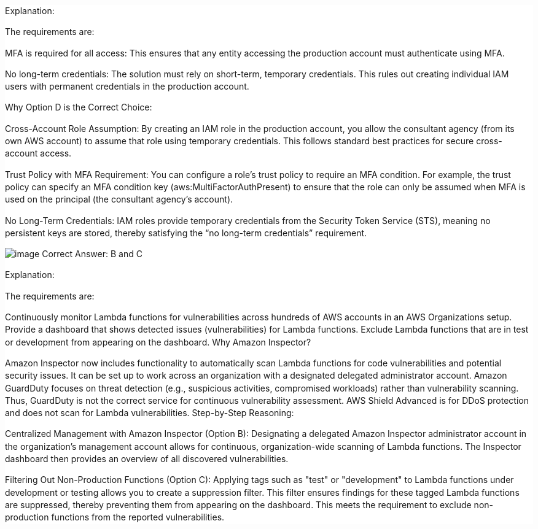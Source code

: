 Explanation:

The requirements are:

MFA is required for all access:
This ensures that any entity accessing the production account must authenticate using MFA.

No long-term credentials:
The solution must rely on short-term, temporary credentials. This rules out creating individual IAM users with permanent credentials in the production account.

Why Option D is the Correct Choice:

Cross-Account Role Assumption:
By creating an IAM role in the production account, you allow the consultant agency (from its own AWS account) to assume that role using temporary credentials. This follows standard best practices for secure cross-account access.

Trust Policy with MFA Requirement:
You can configure a role’s trust policy to require an MFA condition. For example, the trust policy can specify an MFA condition key (aws:MultiFactorAuthPresent) to ensure that the role can only be assumed when MFA is used on the principal (the consultant agency’s account).

No Long-Term Credentials:
IAM roles provide temporary credentials from the Security Token Service (STS), meaning no persistent keys are stored, thereby satisfying the “no long-term credentials” requirement.



<img width="1439" alt="image" src="https://github.com/user-attachments/assets/9faf5266-da2c-4a91-aed3-34546046d8fd">
Correct Answer: B and C

Explanation:

The requirements are:

Continuously monitor Lambda functions for vulnerabilities across hundreds of AWS accounts in an AWS Organizations setup.
Provide a dashboard that shows detected issues (vulnerabilities) for Lambda functions.
Exclude Lambda functions that are in test or development from appearing on the dashboard.
Why Amazon Inspector?

Amazon Inspector now includes functionality to automatically scan Lambda functions for code vulnerabilities and potential security issues. It can be set up to work across an organization with a designated delegated administrator account.
Amazon GuardDuty focuses on threat detection (e.g., suspicious activities, compromised workloads) rather than vulnerability scanning. Thus, GuardDuty is not the correct service for continuous vulnerability assessment.
AWS Shield Advanced is for DDoS protection and does not scan for Lambda vulnerabilities.
Step-by-Step Reasoning:

Centralized Management with Amazon Inspector (Option B):
Designating a delegated Amazon Inspector administrator account in the organization’s management account allows for continuous, organization-wide scanning of Lambda functions. The Inspector dashboard then provides an overview of all discovered vulnerabilities.

Filtering Out Non-Production Functions (Option C):
Applying tags such as "test" or "development" to Lambda functions under development or testing allows you to create a suppression filter. This filter ensures findings for these tagged Lambda functions are suppressed, thereby preventing them from appearing on the dashboard. This meets the requirement to exclude non-production functions from the reported vulnerabilities.
